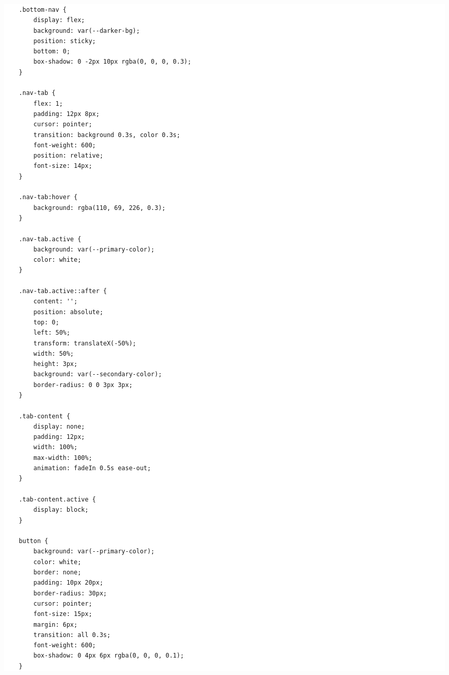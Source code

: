         .bottom-nav {
            display: flex;
            background: var(--darker-bg);
            position: sticky;
            bottom: 0;
            box-shadow: 0 -2px 10px rgba(0, 0, 0, 0.3);
        }

        .nav-tab {
            flex: 1;
            padding: 12px 8px;
            cursor: pointer;
            transition: background 0.3s, color 0.3s;
            font-weight: 600;
            position: relative;
            font-size: 14px;
        }

        .nav-tab:hover {
            background: rgba(110, 69, 226, 0.3);
        }

        .nav-tab.active {
            background: var(--primary-color);
            color: white;
        }

        .nav-tab.active::after {
            content: '';
            position: absolute;
            top: 0;
            left: 50%;
            transform: translateX(-50%);
            width: 50%;
            height: 3px;
            background: var(--secondary-color);
            border-radius: 0 0 3px 3px;
        }

        .tab-content {
            display: none;
            padding: 12px;
            width: 100%;
            max-width: 100%;
            animation: fadeIn 0.5s ease-out;
        }

        .tab-content.active {
            display: block;
        }

        button {
            background: var(--primary-color);
            color: white;
            border: none;
            padding: 10px 20px;
            border-radius: 30px;
            cursor: pointer;
            font-size: 15px;
            margin: 6px;
            transition: all 0.3s;
            font-weight: 600;
            box-shadow: 0 4px 6px rgba(0, 0, 0, 0.1);
        }
